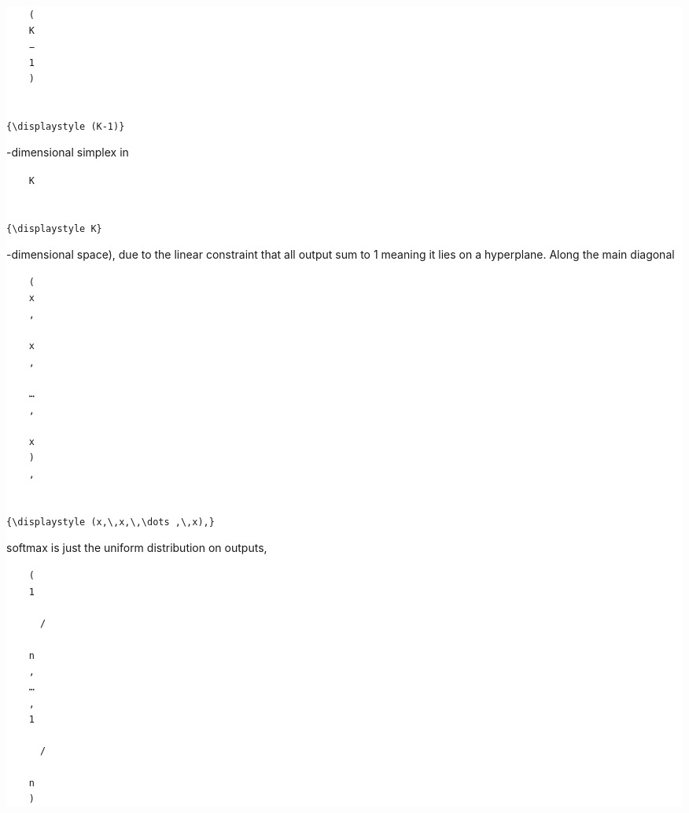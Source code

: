     
      
        (
        K
        −
        1
        )
      
    
    {\displaystyle (K-1)}
  
-dimensional simplex in 
  
    
      
        K
      
    
    {\displaystyle K}
  
-dimensional space), due to the linear constraint that all output sum to 1 meaning it lies on a hyperplane.
Along the main diagonal 
  
    
      
        (
        x
        ,
        
        x
        ,
        
        …
        ,
        
        x
        )
        ,
      
    
    {\displaystyle (x,\,x,\,\dots ,\,x),}
  
 softmax is just the uniform distribution on outputs, 
  
    
      
        (
        1
        
          /
        
        n
        ,
        …
        ,
        1
        
          /
        
        n
        )
      
    